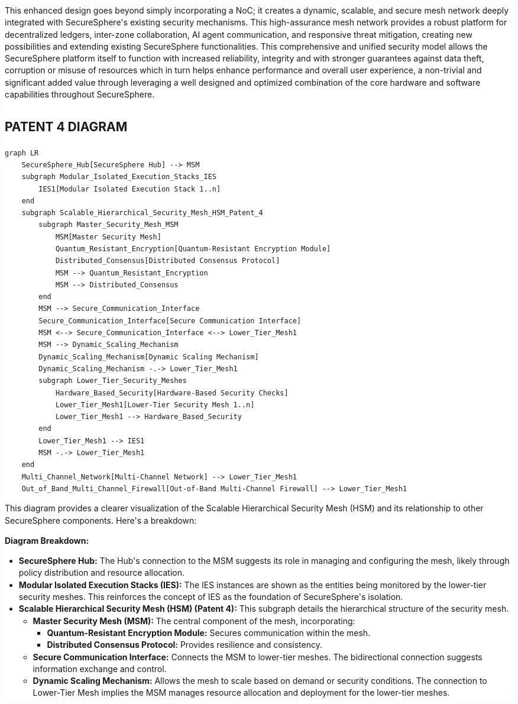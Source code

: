 This enhanced design goes beyond simply incorporating a NoC; it creates a dynamic, scalable, and secure mesh network deeply integrated with SecureSphere's existing security mechanisms. This high-assurance mesh network provides a robust platform for decentralized ledgers, inter-zone collaboration, AI agent communication, and responsive threat mitigation, creating new possibilities and extending existing SecureSphere functionalities. This comprehensive and unified security model allows the SecureSphere platform itself to function with increased reliability, integrity and with stronger guarantees against data theft, corruption or misuse of resources which in turn helps enhance performance and overall user experience, a non-trivial and significant added value through leveraging a well designed and optimized combination of the core hardware and software capabilities throughout SecureSphere.

## PATENT 4 DIAGRAM

```mermaid
graph LR
    SecureSphere_Hub[SecureSphere Hub] --> MSM
    subgraph Modular_Isolated_Execution_Stacks_IES
        IES1[Modular Isolated Execution Stack 1..n]
    end
    subgraph Scalable_Hierarchical_Security_Mesh_HSM_Patent_4
        subgraph Master_Security_Mesh_MSM
            MSM[Master Security Mesh]
            Quantum_Resistant_Encryption[Quantum-Resistant Encryption Module]
            Distributed_Consensus[Distributed Consensus Protocol]
            MSM --> Quantum_Resistant_Encryption
            MSM --> Distributed_Consensus
        end
        MSM --> Secure_Communication_Interface
        Secure_Communication_Interface[Secure Communication Interface]
        MSM <--> Secure_Communication_Interface <--> Lower_Tier_Mesh1
        MSM --> Dynamic_Scaling_Mechanism
        Dynamic_Scaling_Mechanism[Dynamic Scaling Mechanism]
        Dynamic_Scaling_Mechanism -.-> Lower_Tier_Mesh1
        subgraph Lower_Tier_Security_Meshes
            Hardware_Based_Security[Hardware-Based Security Checks]
            Lower_Tier_Mesh1[Lower-Tier Security Mesh 1..n]
            Lower_Tier_Mesh1 --> Hardware_Based_Security
        end
        Lower_Tier_Mesh1 --> IES1
        MSM -.-> Lower_Tier_Mesh1
    end
    Multi_Channel_Network[Multi-Channel Network] --> Lower_Tier_Mesh1
    Out_of_Band_Multi_Channel_Firewall[Out-of-Band Multi-Channel Firewall] --> Lower_Tier_Mesh1
```

This diagram provides a clearer visualization of the Scalable Hierarchical Security Mesh (HSM) and its relationship to other SecureSphere components. Here's a breakdown:

**Diagram Breakdown:**

*   **SecureSphere Hub:** The Hub's connection to the MSM suggests its role in managing and configuring the mesh, likely through policy distribution and resource allocation.
*   **Modular Isolated Execution Stacks (IES):** The IES instances are shown as the entities being monitored by the lower-tier security meshes.  This reinforces the concept of IES as the foundation of SecureSphere's isolation.
*   **Scalable Hierarchical Security Mesh (HSM) (Patent 4):** This subgraph details the hierarchical structure of the security mesh.
    *   **Master Security Mesh (MSM):** The central component of the mesh, incorporating:
        *   **Quantum-Resistant Encryption Module:** Secures communication within the mesh.
        *   **Distributed Consensus Protocol:** Provides resilience and consistency.
    *   **Secure Communication Interface:** Connects the MSM to lower-tier meshes.  The bidirectional connection suggests information exchange and control.
    *   **Dynamic Scaling Mechanism:** Allows the mesh to scale based on demand or security conditions. The connection to Lower-Tier Mesh implies the MSM manages resource allocation and deployment for the lower-tier meshes.